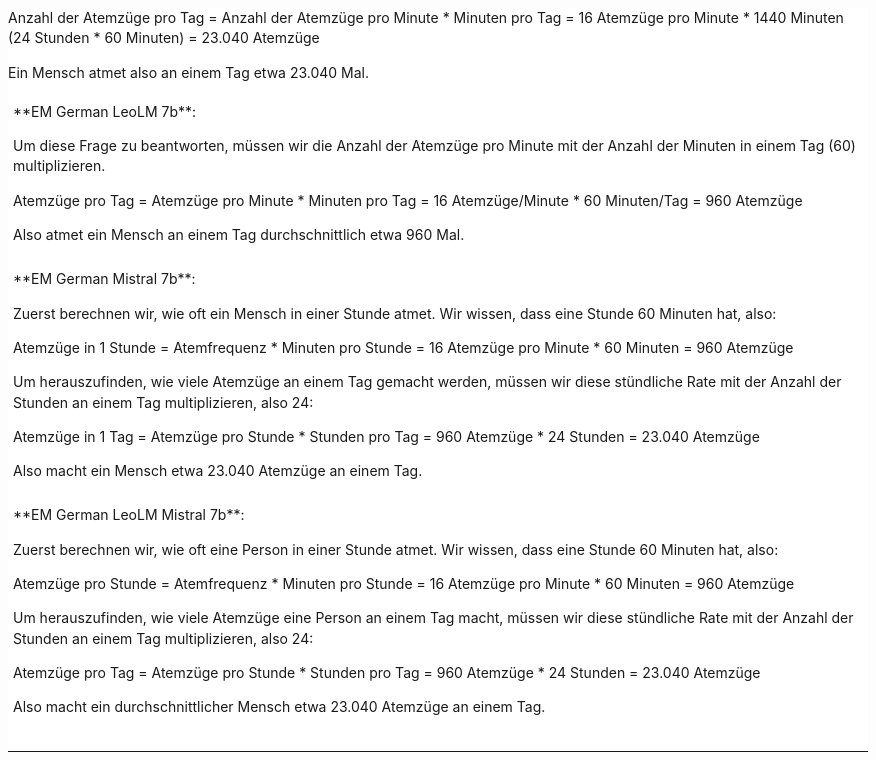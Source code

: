 Anzahl der Atemzüge pro Tag = Anzahl der Atemzüge pro Minute * Minuten pro Tag
= 16 Atemzüge pro Minute * 1440 Minuten (24 Stunden * 60 Minuten)
= 23.040 Atemzüge

Ein Mensch atmet also an einem Tag etwa 23.040 Mal.
</div>
<div style="flex: 1; min-width: calc(25% - 10px); padding: 5px;">
**EM German LeoLM 7b**:

 Um diese Frage zu beantworten, müssen wir die Anzahl der Atemzüge pro Minute mit der Anzahl der Minuten in einem Tag (60) multiplizieren.

Atemzüge pro Tag = Atemzüge pro Minute * Minuten pro Tag
= 16 Atemzüge/Minute * 60 Minuten/Tag
= 960 Atemzüge

Also atmet ein Mensch an einem Tag durchschnittlich etwa 960 Mal.
</div>
<div style="flex: 1; min-width: calc(25% - 10px); padding: 5px;">
**EM German Mistral 7b**:

 Zuerst berechnen wir, wie oft ein Mensch in einer Stunde atmet. Wir wissen, dass eine Stunde 60 Minuten hat, also:

Atemzüge in 1 Stunde = Atemfrequenz * Minuten pro Stunde
= 16 Atemzüge pro Minute * 60 Minuten
= 960 Atemzüge

Um herauszufinden, wie viele Atemzüge an einem Tag gemacht werden, müssen wir diese stündliche Rate mit der Anzahl der Stunden an einem Tag multiplizieren, also 24:

Atemzüge in 1 Tag = Atemzüge pro Stunde * Stunden pro Tag
= 960 Atemzüge * 24 Stunden
= 23.040 Atemzüge

Also macht ein Mensch etwa 23.040 Atemzüge an einem Tag.
</div>
<div style="flex: 1; min-width: calc(25% - 10px); padding: 5px;">
**EM German LeoLM Mistral 7b**:

 Zuerst berechnen wir, wie oft eine Person in einer Stunde atmet. Wir wissen, dass eine Stunde 60 Minuten hat, also:

Atemzüge pro Stunde = Atemfrequenz * Minuten pro Stunde
= 16 Atemzüge pro Minute * 60 Minuten
= 960 Atemzüge

Um herauszufinden, wie viele Atemzüge eine Person an einem Tag macht, müssen wir diese stündliche Rate mit der Anzahl der Stunden an einem Tag multiplizieren, also 24:

Atemzüge pro Tag = Atemzüge pro Stunde * Stunden pro Tag
= 960 Atemzüge * 24 Stunden
= 23.040 Atemzüge

Also macht ein durchschnittlicher Mensch etwa 23.040 Atemzüge an einem Tag.
</div>
</div>

---